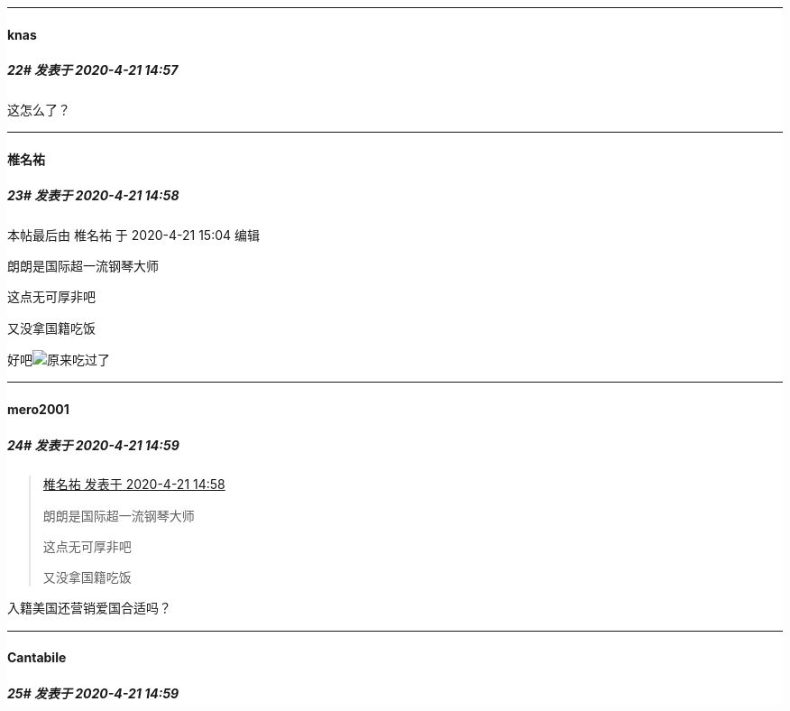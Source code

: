 

-----

####  knas  
##### 22#       发表于 2020-4-21 14:57




这怎么了？







-----

####  椎名祐  
##### 23#       发表于 2020-4-21 14:58



 本帖最后由 椎名祐 于 2020-4-21 15:04 编辑 

朗朗是国际超一流钢琴大师

这点无可厚非吧 

又没拿国籍吃饭

好吧<img src="https://static.saraba1st.com/image/smiley/face2017/226.png" referrerpolicy="no-referrer">原来吃过了







-----

####  mero2001  
##### 24#       发表于 2020-4-21 14:59



<blockquote><a href="httphttps://bbs.saraba1st.com/2b/forum.php?mod=redirect&amp;goto=findpost&amp;pid=47154608&amp;ptid=1925324" target="_blank">椎名祐 发表于 2020-4-21 14:58</a>

朗朗是国际超一流钢琴大师

这点无可厚非吧 

又没拿国籍吃饭</blockquote>
入籍美国还营销爱国合适吗？







-----

####  Cantabile  
##### 25#       发表于 2020-4-21 14:59
